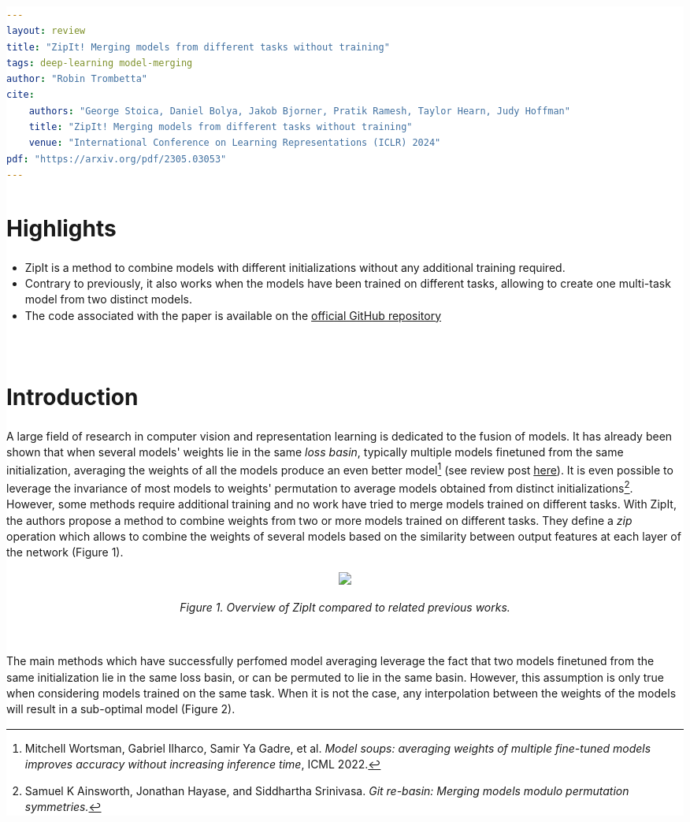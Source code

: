 ```yaml
---
layout: review
title: "ZipIt! Merging models from different tasks without training"
tags: deep-learning model-merging
author: "Robin Trombetta"
cite:
    authors: "George Stoica, Daniel Bolya, Jakob Bjorner, Pratik Ramesh, Taylor Hearn, Judy Hoffman"
    title: "ZipIt! Merging models from different tasks without training"
    venue: "International Conference on Learning Representations (ICLR) 2024"
pdf: "https://arxiv.org/pdf/2305.03053"
---
```


# Highlights

* ZipIt is a method to combine models with different initializations without any additional training required.
* Contrary to previously, it also works when the models have been trained on different tasks, allowing to create one multi-task model from two distinct models.
* The code associated with the paper is available on the [official GitHub repository](https://github.com/gstoica27/ZipIt)


&nbsp;

# Introduction

A large field of research in computer vision and representation learning is dedicated to the fusion of models. It has already been shown that when several models' weights lie in the same *loss basin*, typically multiple models finetuned from the same initialization, averaging the weights of all the models produce an even better model[^1] (see review post [here](https://creatis-myriad.github.io/2024/05/02/Model_soups.html)). It is even possible to leverage the invariance of most models to weights' permutation to average models obtained from distinct initializations[^2]. However, some methods require additional training and no work have tried to merge models trained on different tasks. With ZipIt, the authors propose a method to combine weights from two or more models trained on different tasks. They define a *zip* operation which allows to combine the weights of several models based on the similarity between output features at each layer of the network (Figure 1).

<div style="text-align:center">
<img src="/collections/images/ZipIt/overview.jpg" width=800></div>
<p style="text-align: center;font-style:italic">Figure 1. Overview of ZipIt compared to related previous works.</p>

&nbsp;

The main methods which have successfully perfomed model averaging leverage the fact that two models finetuned from the same initialization lie in the same loss basin, or can be permuted to lie in the same basin. However, this assumption is only true when considering models trained on the same task. When it is not the case, any interpolation between the weights of the models will result in a sub-optimal model (Figure 2).


[^1]: Mitchell Wortsman, Gabriel Ilharco, Samir Ya Gadre, et al. *Model soups: averaging weights of multiple fine-tuned models improves accuracy without increasing inference time*, ICML 2022.
[^2]: Samuel K Ainsworth, Jonathan Hayase, and Siddhartha Srinivasa. *Git re-basin: Merging models modulo permutation symmetries.*